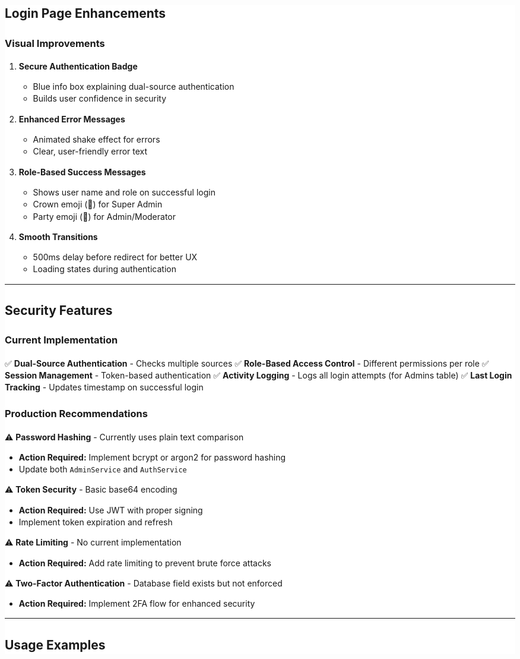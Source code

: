 
## Login Page Enhancements

### Visual Improvements

1. **Secure Authentication Badge**
   - Blue info box explaining dual-source authentication
   - Builds user confidence in security

2. **Enhanced Error Messages**
   - Animated shake effect for errors
   - Clear, user-friendly error text

3. **Role-Based Success Messages**
   - Shows user name and role on successful login
   - Crown emoji (👑) for Super Admin
   - Party emoji (🎉) for Admin/Moderator

4. **Smooth Transitions**
   - 500ms delay before redirect for better UX
   - Loading states during authentication

---

## Security Features

### Current Implementation

✅ **Dual-Source Authentication** - Checks multiple sources
✅ **Role-Based Access Control** - Different permissions per role
✅ **Session Management** - Token-based authentication
✅ **Activity Logging** - Logs all login attempts (for Admins table)
✅ **Last Login Tracking** - Updates timestamp on successful login

### Production Recommendations

⚠️ **Password Hashing** - Currently uses plain text comparison
   - **Action Required:** Implement bcrypt or argon2 for password hashing
   - Update both `AdminService` and `AuthService`

⚠️ **Token Security** - Basic base64 encoding
   - **Action Required:** Use JWT with proper signing
   - Implement token expiration and refresh

⚠️ **Rate Limiting** - No current implementation
   - **Action Required:** Add rate limiting to prevent brute force attacks

⚠️ **Two-Factor Authentication** - Database field exists but not enforced
   - **Action Required:** Implement 2FA flow for enhanced security

---

## Usage Examples
